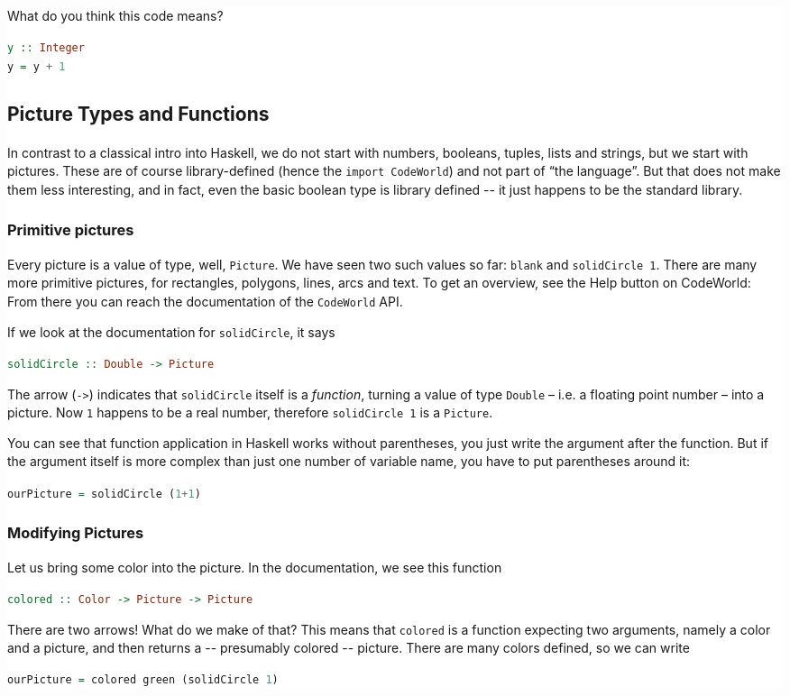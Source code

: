 What do you think this code means?

```haskell
y :: Integer
y = y + 1
```

Picture Types and Functions
-----------------------------

In contrast to a classical intro into Haskell, we do not start with numbers,
booleans, tuples, lists and strings, but we start with pictures. These are of course library-defined (hence the `import CodeWorld`) and not part of “the language”. But that does not make them less interesting, and in fact, even the basic boolean type is library defined -- it just happens to be the standard library.

### Primitive pictures

Every picture is a value of type, well, `Picture`. We have seen two such values
so far: `blank` and `solidCircle 1`. There are many more primitive pictures,
for rectangles, polygons, lines, arcs and text. To get an overview, see the
Help button on CodeWorld: From there you can reach the documentation of the
`CodeWorld` API.

If we look at the documentation for `solidCircle`, it says

```haskell
solidCircle :: Double -> Picture
```

The arrow (`->`) indicates that `solidCircle` itself is a *function*, turning a value of type `Double` – i.e. a floating point number – into a picture. Now `1` happens to be a real number, therefore `solidCircle 1` is a `Picture`.

You can see that function application in Haskell works without parentheses, you just write the argument after the function. But if the argument itself is more complex than just one number of variable name, you have to put parentheses around it:

```haskell
ourPicture = solidCircle (1+1)
```


 

### Modifying Pictures

Let us bring some color into the picture. In the documentation, we see this function

```haskell
colored :: Color -> Picture -> Picture
```

There are two arrows! What do we make of that? This means that `colored` is a function expecting two arguments, namely a color and a picture, and then returns a -- presumably colored -- picture. There are many colors defined, so we can write

```haskell
ourPicture = colored green (solidCircle 1)
```
